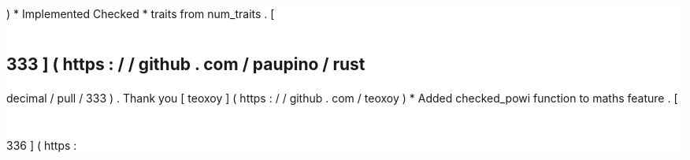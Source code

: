 )
*
Implemented
Checked
*
traits
from
num_traits
.
[
#
333
]
(
https
:
/
/
github
.
com
/
paupino
/
rust
-
decimal
/
pull
/
333
)
.
Thank
you
[
teoxoy
]
(
https
:
/
/
github
.
com
/
teoxoy
)
*
Added
checked_powi
function
to
maths
feature
.
[
#
336
]
(
https
: